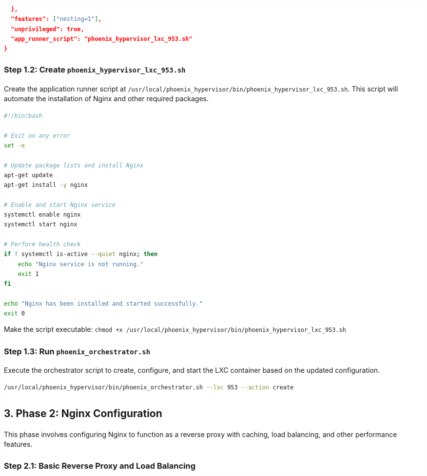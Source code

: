 ```json
  },
  "features": ["nesting=1"],
  "unprivileged": true,
  "app_runner_script": "phoenix_hypervisor_lxc_953.sh"
}
```

### Step 1.2: Create `phoenix_hypervisor_lxc_953.sh`

Create the application runner script at `/usr/local/phoenix_hypervisor/bin/phoenix_hypervisor_lxc_953.sh`. This script will automate the installation of Nginx and other required packages.

```bash
#!/bin/bash

# Exit on any error
set -e

# Update package lists and install Nginx
apt-get update
apt-get install -y nginx

# Enable and start Nginx service
systemctl enable nginx
systemctl start nginx

# Perform health check
if ! systemctl is-active --quiet nginx; then
    echo "Nginx service is not running."
    exit 1
fi

echo "Nginx has been installed and started successfully."
exit 0
```
Make the script executable: `chmod +x /usr/local/phoenix_hypervisor/bin/phoenix_hypervisor_lxc_953.sh`

### Step 1.3: Run `phoenix_orchestrator.sh`

Execute the orchestrator script to create, configure, and start the LXC container based on the updated configuration.

```bash
/usr/local/phoenix_hypervisor/bin/phoenix_orchestrator.sh --lxc 953 --action create
```

## 3. Phase 2: Nginx Configuration

This phase involves configuring Nginx to function as a reverse proxy with caching, load balancing, and other performance features.

### Step 2.1: Basic Reverse Proxy and Load Balancing
